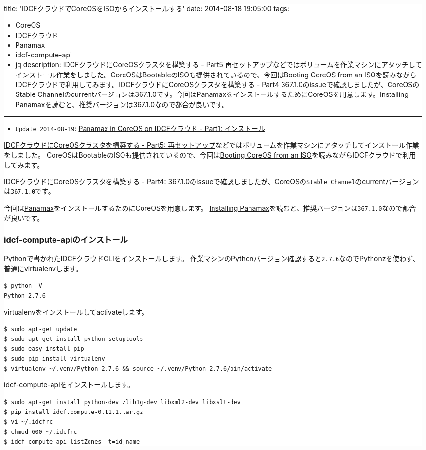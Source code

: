 title: 'IDCFクラウドでCoreOSをISOからインストールする'
date: 2014-08-18 19:05:00
tags:
 - CoreOS
 - IDCFクラウド
 - Panamax
 - idcf-compute-api
 - jq
description: IDCFクラウドにCoreOSクラスタを構築する - Part5 再セットアップなどではボリュームを作業マシンにアタッチしてインストール作業をしました。CoreOSはBootableのISOも提供されているので、今回はBooting CoreOS from an ISOを読みながらIDCFクラウドで利用してみます。IDCFクラウドにCoreOSクラスタを構築する - Part4 367.1.0のissueで確認しましたが、CoreOSのStable Channelのcurrentバージョンは367.1.0です。今回はPanamaxをインストールするためにCoreOSを用意します。Installing Panamaxを読むと、推奨バージョンは367.1.0なので都合が良いです。
---

* `Update 2014-08-19`: [Panamax in CoreOS on IDCFクラウド - Part1: インストール](/2014/08/19/panamax-in-coreos-on-idcf/)

[IDCFクラウドにCoreOSクラスタを構築する - Part5: 再セットアップ](/2014/07/19/idcf-coreos-cluster-re-setting-up/)などではボリュームを作業マシンにアタッチしてインストール作業をしました。
CoreOSはBootableのISOも提供されているので、今回は[Booting CoreOS from an ISO](https://coreos.com/docs/running-coreos/platforms/iso/)を読みながらIDCFクラウドで利用してみます。

[IDCFクラウドにCoreOSクラスタを構築する - Part4: 367.1.0のissue](/2014/07/17/idcf-coreos-cluster-36710/)で確認しましたが、CoreOSの`Stable Channel`のcurrentバージョンは`367.1.0`です。

今回は[Panamax](http://panamax.io/)をインストールするためにCoreOSを用意します。
[Installing Panamax](https://github.com/CenturyLinkLabs/panamax-ui/wiki/Installing-Panamax)を読むと、推奨バージョンは`367.1.0`なので都合が良いです。





### idcf-compute-apiのインストール

Pythonで書かれたIDCFクラウドCLIをインストールします。
作業マシンのPythonバージョン確認すると`2.7.6`なのでPythonzを使わず、普通にvirtualenvします。

```
$ python -V
Python 2.7.6
```

virtualenvをインストールしてactivateします。

```
$ sudo apt-get update
$ sudo apt-get install python-setuptools
$ sudo easy_install pip
$ sudo pip install virtualenv
$ virtualenv ~/.venv/Python-2.7.6 && source ~/.venv/Python-2.7.6/bin/activate
```

idcf-compute-apiをインストールします。

```
$ sudo apt-get install python-dev zlib1g-dev libxml2-dev libxslt-dev
$ pip install idcf.compute-0.11.1.tar.gz
$ vi ~/.idcfrc
$ chmod 600 ~/.idcfrc
$ idcf-compute-api listZones -t=id,name
```
